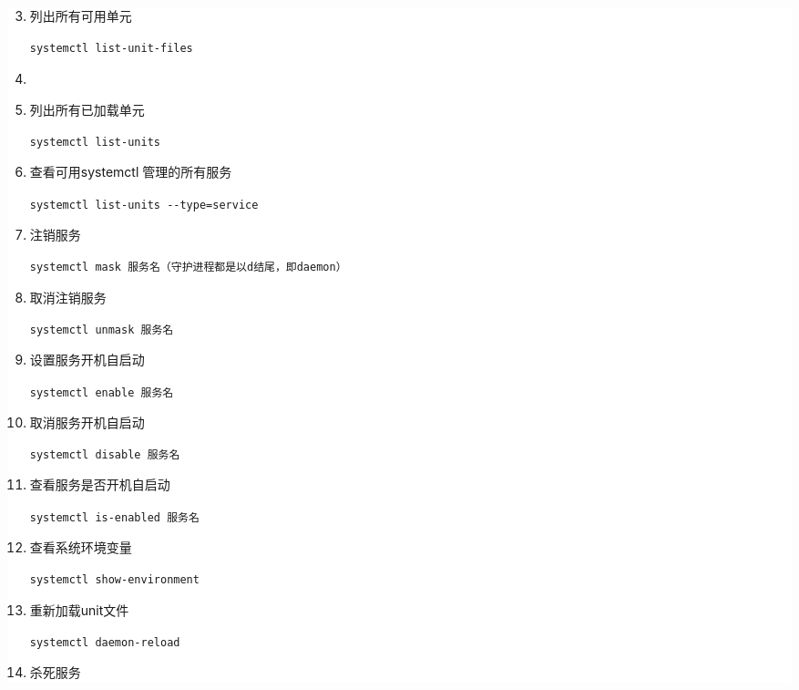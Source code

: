 3. 列出所有可用单元

   ```
   systemctl list-unit-files
   ```

4. 

5. 列出所有已加载单元

   ```
   systemctl list-units
   ```

6. 查看可用systemctl 管理的所有服务

   ```
   systemctl list-units --type=service
   ```

7. 注销服务

   ```
   systemctl mask 服务名（守护进程都是以d结尾，即daemon）
   ```

8. 取消注销服务

   ```
   systemctl unmask 服务名
   ```

9. 设置服务开机自启动

   ```
   systemctl enable 服务名
   ```

10. 取消服务开机自启动

    ```
    systemctl disable 服务名
    ```

11. 查看服务是否开机自启动

    ```
    systemctl is-enabled 服务名
    ```

12. 查看系统环境变量

    ```
    systemctl show-environment
    ```

13. 重新加载unit文件

    ```
    systemctl daemon-reload
    ```

14. 杀死服务
